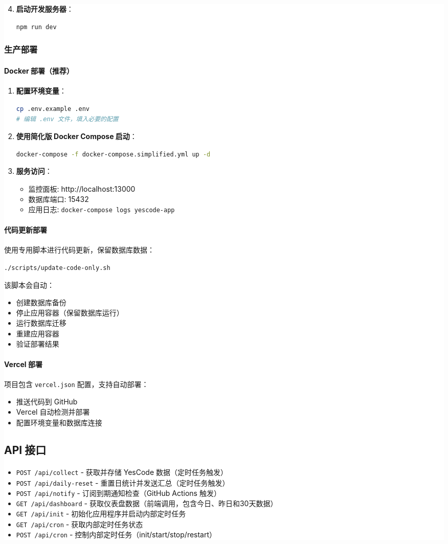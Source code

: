 4. **启动开发服务器**：
   ```bash
   npm run dev
   ```

### 生产部署

#### Docker 部署（推荐）

1. **配置环境变量**：
   ```bash
   cp .env.example .env
   # 编辑 .env 文件，填入必要的配置
   ```

2. **使用简化版 Docker Compose 启动**：
   ```bash
   docker-compose -f docker-compose.simplified.yml up -d
   ```

3. **服务访问**：
   - 监控面板: http://localhost:13000
   - 数据库端口: 15432
   - 应用日志: `docker-compose logs yescode-app`

#### 代码更新部署

使用专用脚本进行代码更新，保留数据库数据：

```bash
./scripts/update-code-only.sh
```

该脚本会自动：
- 创建数据库备份
- 停止应用容器（保留数据库运行）
- 运行数据库迁移
- 重建应用容器
- 验证部署结果

#### Vercel 部署

项目包含 `vercel.json` 配置，支持自动部署：
- 推送代码到 GitHub
- Vercel 自动检测并部署
- 配置环境变量和数据库连接

## API 接口

- `POST /api/collect` - 获取并存储 YesCode 数据（定时任务触发）
- `POST /api/daily-reset` - 重置日统计并发送汇总（定时任务触发）
- `POST /api/notify` - 订阅到期通知检查（GitHub Actions 触发）
- `GET /api/dashboard` - 获取仪表盘数据（前端调用，包含今日、昨日和30天数据）
- `GET /api/init` - 初始化应用程序并启动内部定时任务
- `GET /api/cron` - 获取内部定时任务状态
- `POST /api/cron` - 控制内部定时任务（init/start/stop/restart）
